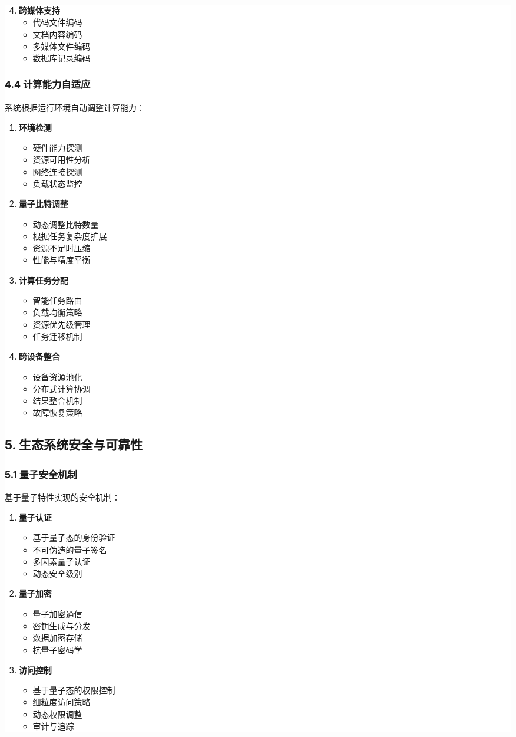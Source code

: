 4. **跨媒体支持**
   - 代码文件编码
   - 文档内容编码
   - 多媒体文件编码
   - 数据库记录编码

### 4.4 计算能力自适应

系统根据运行环境自动调整计算能力：

1. **环境检测**
   - 硬件能力探测
   - 资源可用性分析
   - 网络连接探测
   - 负载状态监控

2. **量子比特调整**
   - 动态调整比特数量
   - 根据任务复杂度扩展
   - 资源不足时压缩
   - 性能与精度平衡

3. **计算任务分配**
   - 智能任务路由
   - 负载均衡策略
   - 资源优先级管理
   - 任务迁移机制

4. **跨设备整合**
   - 设备资源池化
   - 分布式计算协调
   - 结果整合机制
   - 故障恢复策略

## 5. 生态系统安全与可靠性

### 5.1 量子安全机制

基于量子特性实现的安全机制：

1. **量子认证**
   - 基于量子态的身份验证
   - 不可伪造的量子签名
   - 多因素量子认证
   - 动态安全级别

2. **量子加密**
   - 量子加密通信
   - 密钥生成与分发
   - 数据加密存储
   - 抗量子密码学

3. **访问控制**
   - 基于量子态的权限控制
   - 细粒度访问策略
   - 动态权限调整
   - 审计与追踪
